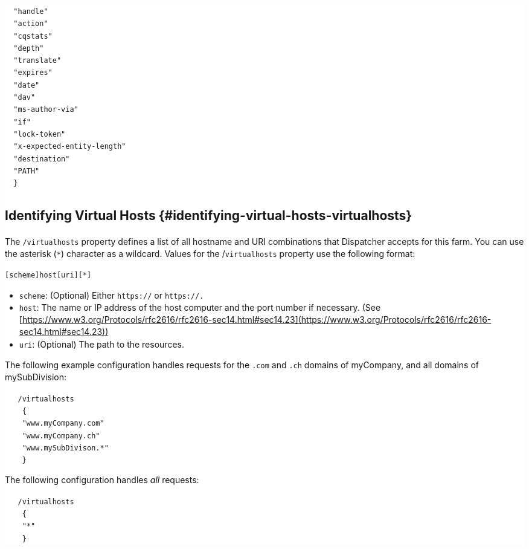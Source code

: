 ```shell
  "handle"
  "action"
  "cqstats"
  "depth"
  "translate"
  "expires"
  "date"
  "dav"
  "ms-author-via"
  "if"
  "lock-token"
  "x-expected-entity-length"
  "destination"
  "PATH"
  }

```

## Identifying Virtual Hosts {#identifying-virtual-hosts-virtualhosts}

The `/virtualhosts` property defines a list of all hostname and URI combinations that Dispatcher accepts for this farm. You can use the asterisk (`*`) character as a wildcard. Values for the /`virtualhosts` property use the following format:

```xml
[scheme]host[uri][*]
```

* `scheme`: (Optional) Either `https://` or `https://.`
* `host`: The name or IP address of the host computer and the port number if necessary. (See [https://www.w3.org/Protocols/rfc2616/rfc2616-sec14.html#sec14.23](https://www.w3.org/Protocols/rfc2616/rfc2616-sec14.html#sec14.23))
* `uri`: (Optional) The path to the resources.

The following example configuration handles requests for the `.com` and `.ch` domains of myCompany, and all domains of mySubDivision:

```xml
   /virtualhosts
    {
    "www.myCompany.com"
    "www.myCompany.ch"
    "www.mySubDivison.*"
    }
```

The following configuration handles *all* requests:

```xml
   /virtualhosts
    {
    "*"
    }
```
